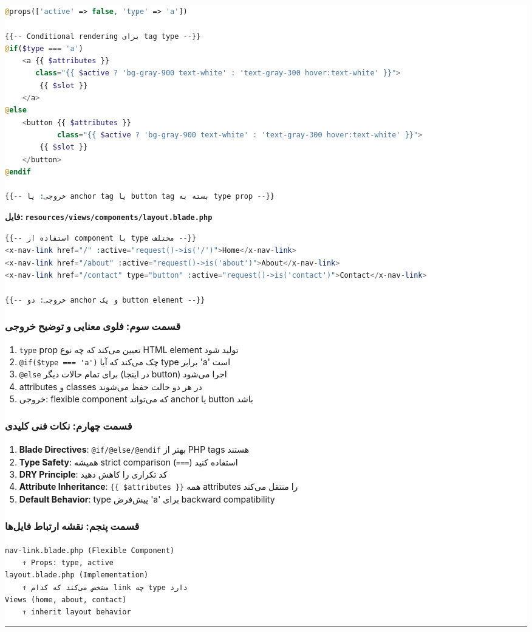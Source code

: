 ```php
@props(['active' => false, 'type' => 'a'])

{{-- Conditional rendering برای tag type --}}
@if($type === 'a')
    <a {{ $attributes }} 
       class="{{ $active ? 'bg-gray-900 text-white' : 'text-gray-300 hover:text-white' }}">
        {{ $slot }}
    </a>
@else
    <button {{ $attributes }} 
            class="{{ $active ? 'bg-gray-900 text-white' : 'text-gray-300 hover:text-white' }}">
        {{ $slot }}
    </button>
@endif

{{-- خروجی: یا anchor tag یا button tag بسته به type prop --}}
```

**فایل: `resources/views/components/layout.blade.php`**

```php
{{-- استفاده از component با type مختلف --}}
<x-nav-link href="/" :active="request()->is('/')">Home</x-nav-link>
<x-nav-link href="/about" :active="request()->is('about')">About</x-nav-link>
<x-nav-link href="/contact" type="button" :active="request()->is('contact')">Contact</x-nav-link>

{{-- خروجی: دو anchor و یک button element --}}
```

### قسمت سوم: فلوی معنایی و توضیح خروجی

1. `type` prop تعیین می‌کند که چه نوع HTML element تولید شود
2. `@if($type === 'a')` چک می‌کند که آیا type برابر 'a' است
3. `@else` برای تمام حالات دیگر (در اینجا button) اجرا می‌شود
4. attributes و classes در هر دو حالت حفظ می‌شوند
5. خروجی: flexible component که می‌تواند anchor یا button باشد

### قسمت چهارم: نکات فنی کلیدی

1. **Blade Directives**: `@if/@else/@endif` بهتر از PHP tags هستند
2. **Type Safety**: همیشه strict comparison (`===`) استفاده کنید
3. **DRY Principle**: کد تکراری را کاهش دهید
4. **Attribute Inheritance**: `{{ $attributes }}` همه attributes را منتقل می‌کند
5. **Default Behavior**: type پیش‌فرض 'a' برای backward compatibility

### قسمت پنجم: نقشه ارتباط فایل‌ها

```
nav-link.blade.php (Flexible Component)
    ↑ Props: type, active
layout.blade.php (Implementation)
    ↑ مشخص می‌کند که کدام link چه type دارد
Views (home, about, contact)
    ↑ inherit layout behavior
```

---